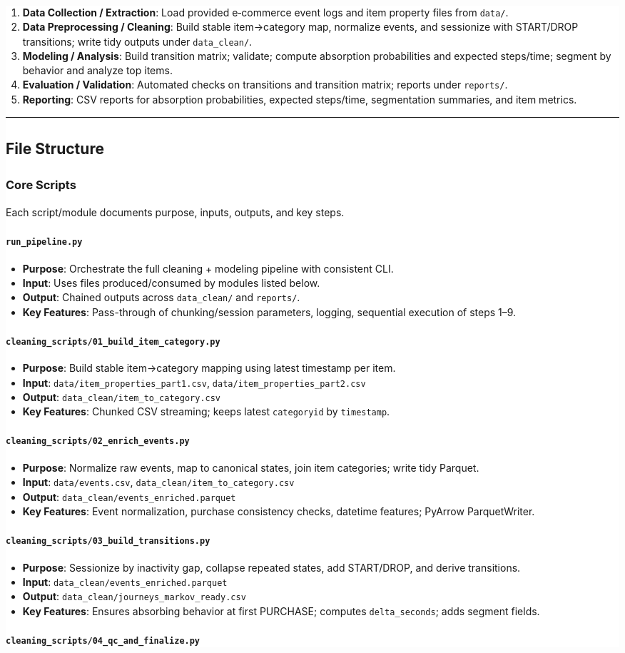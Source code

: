 1. **Data Collection / Extraction**: Load provided e‑commerce event logs and item property files from `data/`.
2. **Data Preprocessing / Cleaning**: Build stable item→category map, normalize events, and sessionize with START/DROP transitions; write tidy outputs under `data_clean/`.
3. **Modeling / Analysis**: Build transition matrix; validate; compute absorption probabilities and expected steps/time; segment by behavior and analyze top items.
4. **Evaluation / Validation**: Automated checks on transitions and transition matrix; reports under `reports/`.
5. **Reporting**: CSV reports for absorption probabilities, expected steps/time, segmentation summaries, and item metrics.

---

## File Structure

### Core Scripts

Each script/module documents purpose, inputs, outputs, and key steps.

#### `run_pipeline.py`

* **Purpose**: Orchestrate the full cleaning + modeling pipeline with consistent CLI.
* **Input**: Uses files produced/consumed by modules listed below.
* **Output**: Chained outputs across `data_clean/` and `reports/`.
* **Key Features**: Pass-through of chunking/session parameters, logging, sequential execution of steps 1–9.

#### `cleaning_scripts/01_build_item_category.py`

* **Purpose**: Build stable item→category mapping using latest timestamp per item.
* **Input**: `data/item_properties_part1.csv`, `data/item_properties_part2.csv`
* **Output**: `data_clean/item_to_category.csv`
* **Key Features**: Chunked CSV streaming; keeps latest `categoryid` by `timestamp`.

#### `cleaning_scripts/02_enrich_events.py`

* **Purpose**: Normalize raw events, map to canonical states, join item categories; write tidy Parquet.
* **Input**: `data/events.csv`, `data_clean/item_to_category.csv`
* **Output**: `data_clean/events_enriched.parquet`
* **Key Features**: Event normalization, purchase consistency checks, datetime features; PyArrow ParquetWriter.

#### `cleaning_scripts/03_build_transitions.py`

* **Purpose**: Sessionize by inactivity gap, collapse repeated states, add START/DROP, and derive transitions.
* **Input**: `data_clean/events_enriched.parquet`
* **Output**: `data_clean/journeys_markov_ready.csv`
* **Key Features**: Ensures absorbing behavior at first PURCHASE; computes `delta_seconds`; adds segment fields.

#### `cleaning_scripts/04_qc_and_finalize.py`
